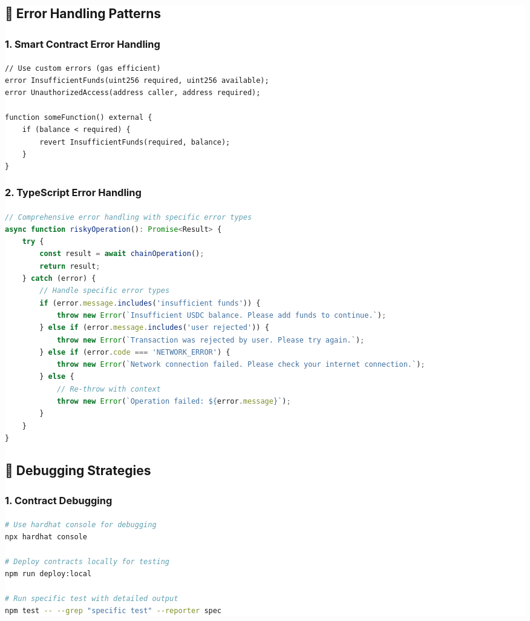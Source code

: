 ## 🚨 Error Handling Patterns

### 1. Smart Contract Error Handling

```solidity
// Use custom errors (gas efficient)
error InsufficientFunds(uint256 required, uint256 available);
error UnauthorizedAccess(address caller, address required);

function someFunction() external {
    if (balance < required) {
        revert InsufficientFunds(required, balance);
    }
}
```

### 2. TypeScript Error Handling

```typescript
// Comprehensive error handling with specific error types
async function riskyOperation(): Promise<Result> {
    try {
        const result = await chainOperation();
        return result;
    } catch (error) {
        // Handle specific error types
        if (error.message.includes('insufficient funds')) {
            throw new Error(`Insufficient USDC balance. Please add funds to continue.`);
        } else if (error.message.includes('user rejected')) {
            throw new Error(`Transaction was rejected by user. Please try again.`);
        } else if (error.code === 'NETWORK_ERROR') {
            throw new Error(`Network connection failed. Please check your internet connection.`);
        } else {
            // Re-throw with context
            throw new Error(`Operation failed: ${error.message}`);
        }
    }
}
```

## 🔧 Debugging Strategies

### 1. Contract Debugging

```bash
# Use hardhat console for debugging
npx hardhat console

# Deploy contracts locally for testing
npm run deploy:local

# Run specific test with detailed output
npm test -- --grep "specific test" --reporter spec
```
